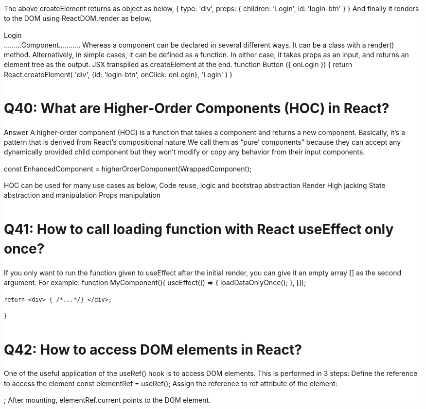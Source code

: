 The above createElement returns as object as below,
{
  type: 'div',
  props: {
    children: 'Login',
    id: 'login-btn'
  }
}
And finally it renders to the DOM using ReactDOM.render as below,
<div id='login-btn'>Login</div>
.........Component...........
Whereas a component can be declared in several different ways. It can be a class with a render() method. Alternatively, in simple cases, it can be defined as a function. In either case, it takes props as an input, and returns an element tree as the output. JSX transpiled as createElement at the end.
function Button ({ onLogin }) {
  return React.createElement(
    'div',
    {id: 'login-btn', onClick: onLogin},
    'Login'
  )
}

# Q40: What are Higher-Order Components (HOC) in React?  

Answer
A higher-order component (HOC) is a function that takes a component and returns a new component. Basically, it’s a pattern that is derived from React’s compositional nature We call them as “pure’ components” because they can accept any dynamically provided child component but they won’t modify or copy any behavior from their input components.
 
const EnhancedComponent = higherOrderComponent(WrappedComponent);

HOC can be used for many use cases as below,
Code reuse, logic and bootstrap abstraction
Render High jacking
State abstraction and manipulation
Props manipulation
# Q41: How to call loading function with React useEffect only once?
If you only want to run the function given to useEffect after the initial render, you can give it an empty array [] as the second argument.
For example:
function MyComponent(){
    useEffect(() => {
        loadDataOnlyOnce();
    }, []);

    return <div> { /*...*/} </div>;
}
# Q42: How to access DOM elements in React? 
One of the useful application of the useRef() hook is to access DOM elements. This is performed in 3 steps:
Define the reference to access the element const elementRef = useRef();
Assign the reference to ref attribute of the element: <div ref={elementRef}></div>;
After mounting, elementRef.current points to the DOM element.
